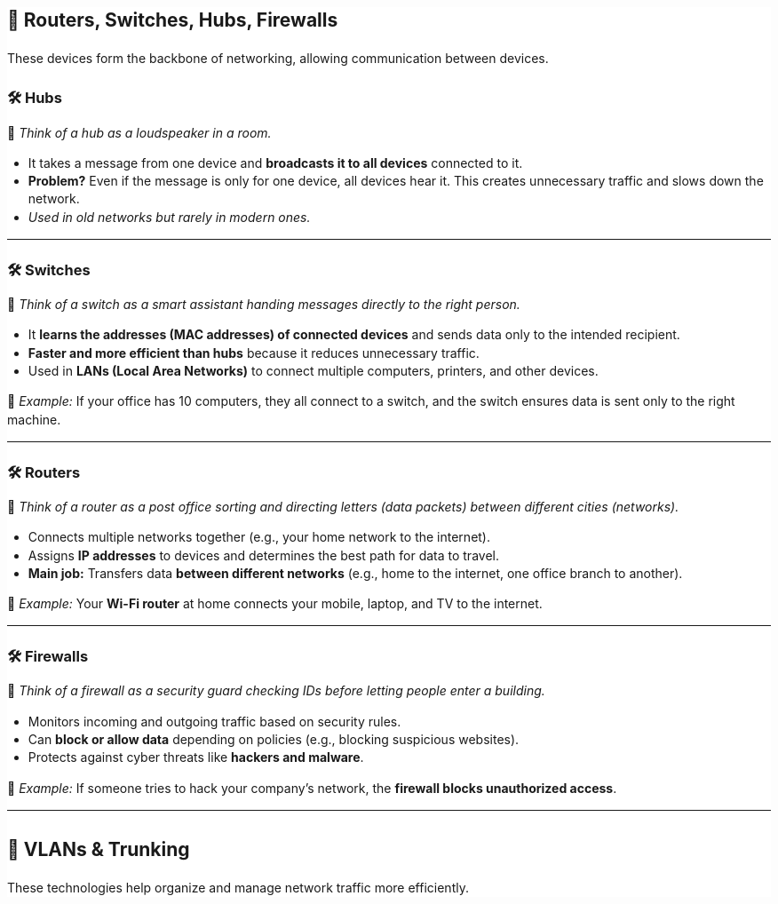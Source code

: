 ## **🔹 Routers, Switches, Hubs, Firewalls**
These devices form the backbone of networking, allowing communication between devices.

### **🛠 Hubs**
📌 *Think of a hub as a loudspeaker in a room.*  
- It takes a message from one device and **broadcasts it to all devices** connected to it.  
- **Problem?** Even if the message is only for one device, all devices hear it. This creates unnecessary traffic and slows down the network.  
- *Used in old networks but rarely in modern ones.*

---

### **🛠 Switches**
📌 *Think of a switch as a smart assistant handing messages directly to the right person.*  
- It **learns the addresses (MAC addresses) of connected devices** and sends data only to the intended recipient.  
- **Faster and more efficient than hubs** because it reduces unnecessary traffic.  
- Used in **LANs (Local Area Networks)** to connect multiple computers, printers, and other devices.

🔹 *Example:* If your office has 10 computers, they all connect to a switch, and the switch ensures data is sent only to the right machine.

---

### **🛠 Routers**
📌 *Think of a router as a post office sorting and directing letters (data packets) between different cities (networks).*  
- Connects multiple networks together (e.g., your home network to the internet).  
- Assigns **IP addresses** to devices and determines the best path for data to travel.  
- **Main job:** Transfers data **between different networks** (e.g., home to the internet, one office branch to another).  

🔹 *Example:* Your **Wi-Fi router** at home connects your mobile, laptop, and TV to the internet.

---

### **🛠 Firewalls**
📌 *Think of a firewall as a security guard checking IDs before letting people enter a building.*  
- Monitors incoming and outgoing traffic based on security rules.  
- Can **block or allow data** depending on policies (e.g., blocking suspicious websites).  
- Protects against cyber threats like **hackers and malware**.  

🔹 *Example:* If someone tries to hack your company’s network, the **firewall blocks unauthorized access**.

---

## **🔹 VLANs & Trunking**
These technologies help organize and manage network traffic more efficiently.
